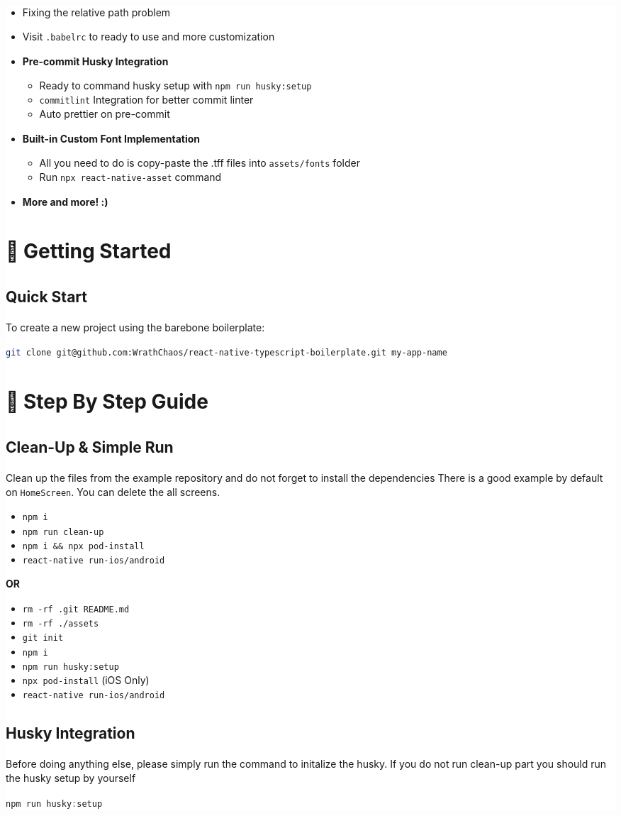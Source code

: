   - Fixing the relative path problem
  - Visit `.babelrc` to ready to use and more customization
- **Pre-commit Husky Integration**
  - Ready to command husky setup with `npm run husky:setup`
  - `commitlint` Integration for better commit linter
  - Auto prettier on pre-commit
- **Built-in Custom Font Implementation**

  - All you need to do is copy-paste the .tff files into `assets/fonts` folder
  - Run `npx react-native-asset` command

- **More and more! :)**

# 🚀 Getting Started

## Quick Start

To create a new project using the barebone boilerplate:

```sh
git clone git@github.com:WrathChaos/react-native-typescript-boilerplate.git my-app-name
```

# 🎯 Step By Step Guide

## Clean-Up & Simple Run

Clean up the files from the example repository and do not forget to install the dependencies
There is a good example by default on `HomeScreen`. You can delete the all screens.

- `npm i`
- `npm run clean-up`
- `npm i && npx pod-install`
- `react-native run-ios/android`

**OR**

- `rm -rf .git README.md`
- `rm -rf ./assets`
- `git init`
- `npm i`
- `npm run husky:setup`
- `npx pod-install` (iOS Only)
- `react-native run-ios/android`

## Husky Integration

Before doing anything else, please simply run the command to initalize the husky. If you do not run clean-up part you should run the husky setup by yourself

```jsx
npm run husky:setup
```
